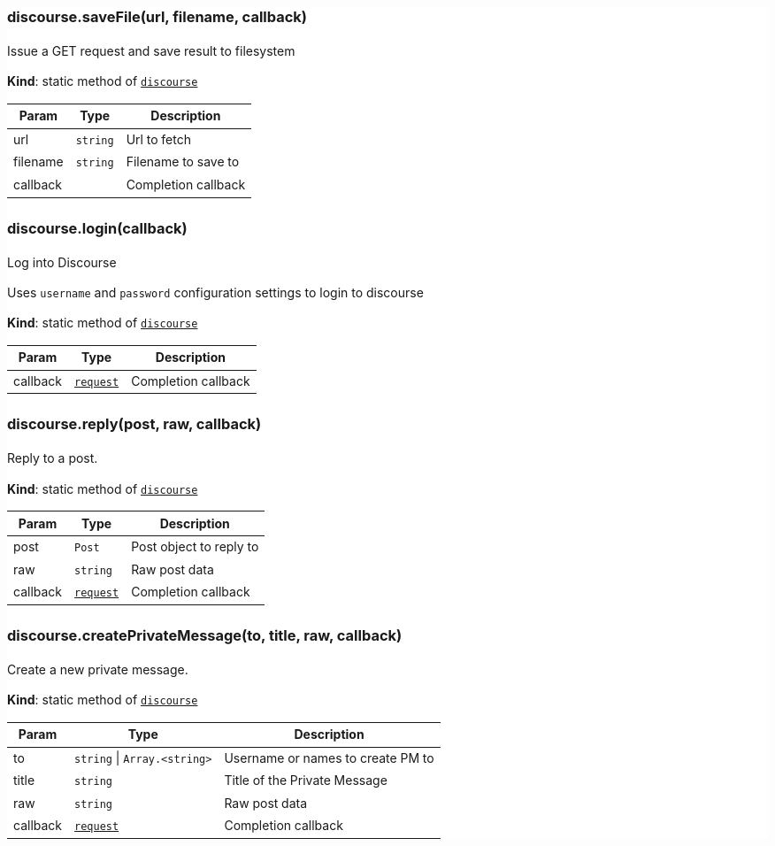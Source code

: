<a name="module_discourse.saveFile"></a>
### discourse.saveFile(url, filename, callback)
Issue a GET request and save result to filesystem

**Kind**: static method of <code>[discourse](#module_discourse)</code>  

| Param | Type | Description |
| --- | --- | --- |
| url | <code>string</code> | Url to fetch |
| filename | <code>string</code> | Filename to save to |
| callback |  | Completion callback |

<a name="module_discourse.login"></a>
### discourse.login(callback)
Log into Discourse

Uses `username` and `password` configuration settings to login to discourse

**Kind**: static method of <code>[discourse](#module_discourse)</code>  

| Param | Type | Description |
| --- | --- | --- |
| callback | <code>[request](#discourse..request)</code> | Completion callback |

<a name="module_discourse.reply"></a>
### discourse.reply(post, raw, callback)
Reply to a post.

**Kind**: static method of <code>[discourse](#module_discourse)</code>  

| Param | Type | Description |
| --- | --- | --- |
| post | <code>Post</code> | Post object to reply to |
| raw | <code>string</code> | Raw post data |
| callback | <code>[request](#discourse..request)</code> | Completion callback |

<a name="module_discourse.createPrivateMessage"></a>
### discourse.createPrivateMessage(to, title, raw, callback)
Create a new private message.

**Kind**: static method of <code>[discourse](#module_discourse)</code>  

| Param | Type | Description |
| --- | --- | --- |
| to | <code>string</code> &#124; <code>Array.&lt;string&gt;</code> | Username or names to create PM to |
| title | <code>string</code> | Title of the Private Message |
| raw | <code>string</code> | Raw post data |
| callback | <code>[request](#discourse..request)</code> | Completion callback |
